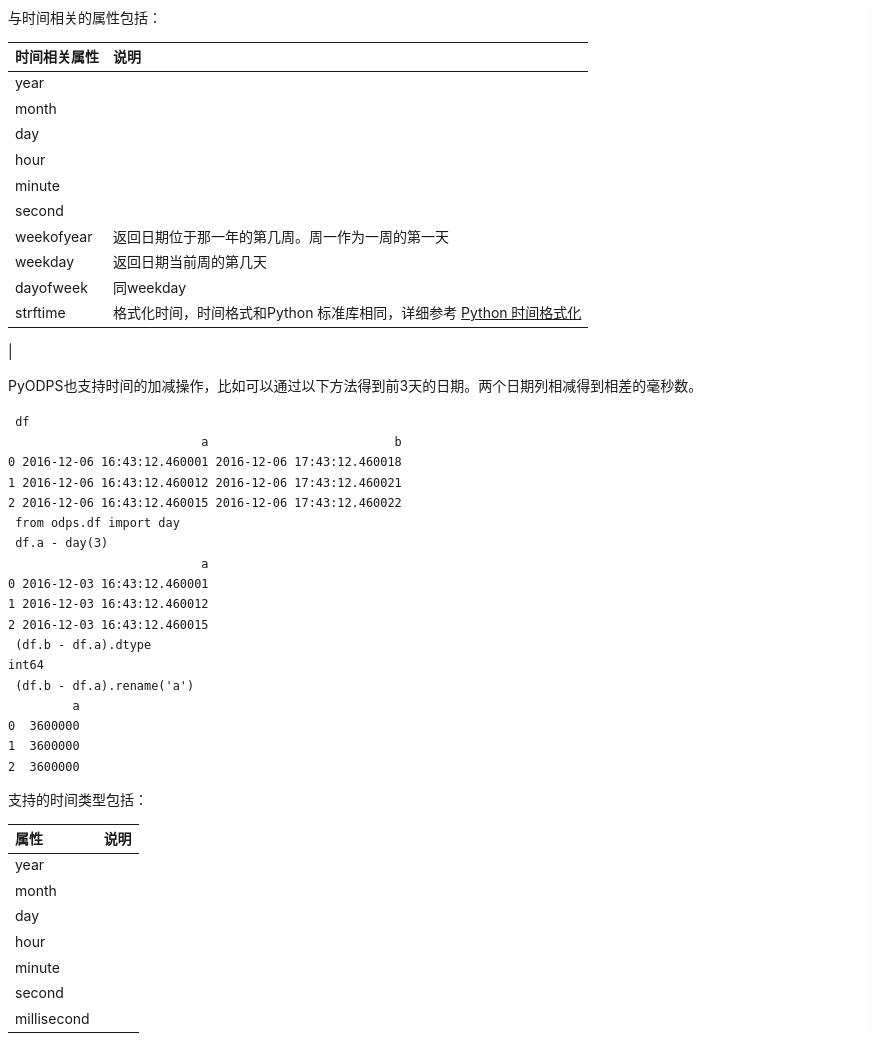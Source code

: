 与时间相关的属性包括：

|时间相关属性|说明|
|:-----|:-|
|year| |
|month| |
|day| |
|hour| |
|minute| |
|second| |
|weekofyear|返回日期位于那一年的第几周。周一作为一周的第一天|
|weekday|返回日期当前周的第几天|
|dayofweek|同weekday|
|strftime| 格式化时间，时间格式和Python 标准库相同，详细参考 [Python 时间格式化](https://docs.python.org/2/library/datetime.html#strftime-and-strptime-behavior)

 |

PyODPS也支持时间的加减操作，比如可以通过以下方法得到前3天的日期。两个日期列相减得到相差的毫秒数。

```
 df
                           a                          b
0 2016-12-06 16:43:12.460001 2016-12-06 17:43:12.460018
1 2016-12-06 16:43:12.460012 2016-12-06 17:43:12.460021
2 2016-12-06 16:43:12.460015 2016-12-06 17:43:12.460022
 from odps.df import day
 df.a - day(3)
                           a
0 2016-12-03 16:43:12.460001
1 2016-12-03 16:43:12.460012
2 2016-12-03 16:43:12.460015
 (df.b - df.a).dtype
int64
 (df.b - df.a).rename('a')
         a
0  3600000
1  3600000
2  3600000
```

支持的时间类型包括：

|属性|说明|
|:-|:-|
|year| |
|month| |
|day| |
|hour| |
|minute| |
|second| |
|millisecond| |
